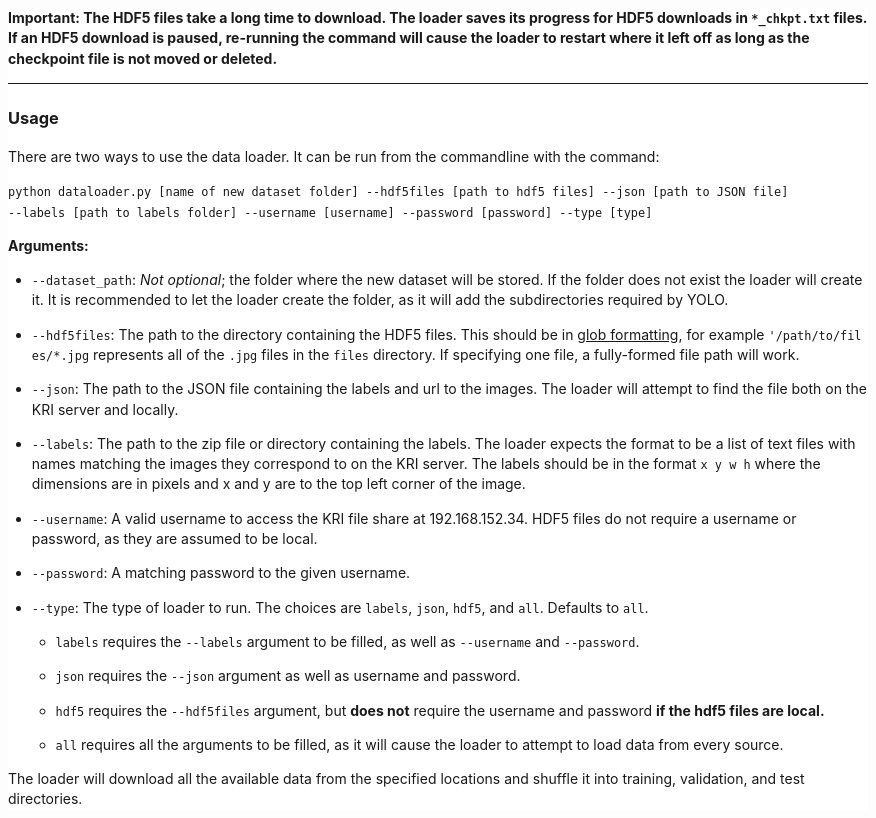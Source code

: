 **Important: The HDF5 files take a long time to download. The loader saves its progress for HDF5 downloads in 
`*_chkpt.txt` files. If an HDF5 download is paused, re-running the command will cause the loader to restart where it left
off as long as the checkpoint file is not moved or deleted.**

---

### Usage
There are two ways to use the data loader. It can be run from the commandline with the command:
```commandline
python dataloader.py [name of new dataset folder] --hdf5files [path to hdf5 files] --json [path to JSON file] 
--labels [path to labels folder] --username [username] --password [password] --type [type]
```

**Arguments:**
- `--dataset_path`: *Not optional*; the folder where the new dataset will be stored. If the folder does not exist the loader
  will create it. It is recommended to let the loader create the folder, as it will add the subdirectories required by YOLO.
- `--hdf5files`: The path to the directory containing the HDF5 files. This should be in
  [glob formatting](https://www.malikbrowne.com/blog/a-beginners-guide-glob-patterns), for example `'/path/to/files/*.jpg`
  represents all of the `.jpg` files in the `files` directory. If specifying one file, a fully-formed file path will work.
  
- `--json`: The path to the JSON file containing the labels and url to the images. The loader will attempt to find the file
both on the KRI server and locally.
  
- `--labels`: The path to the zip file or directory containing the labels. The loader expects the format to be a list of 
  text files with names matching the images they correspond to on the KRI server. The labels should be in the format 
  `x y w h` where the dimensions are in pixels and x and y are to the top left corner of the image.
- `--username`: A valid username to access the KRI file share at 192.168.152.34. HDF5 files do not require a username or
  password, as they are assumed to be local. 
- `--password`: A matching password to the given username.
- `--type`: The type of loader to run. The choices are `labels`, `json`, `hdf5`, and `all`. Defaults to `all`.
  - `labels` requires the `--labels` argument to be filled, as well as `--username` and `--password`.
  - `json` requires the `--json` argument as well as username and password.
  - `hdf5` requires the `--hdf5files` argument, but **does not** require the username and password **if the hdf5 files 
    are local.**
    
  - `all` requires all the arguments to be filled, as it will cause the loader to attempt to load data from every source.

The loader will download all the available data from the specified locations and shuffle it into training, validation, 
and test directories.
